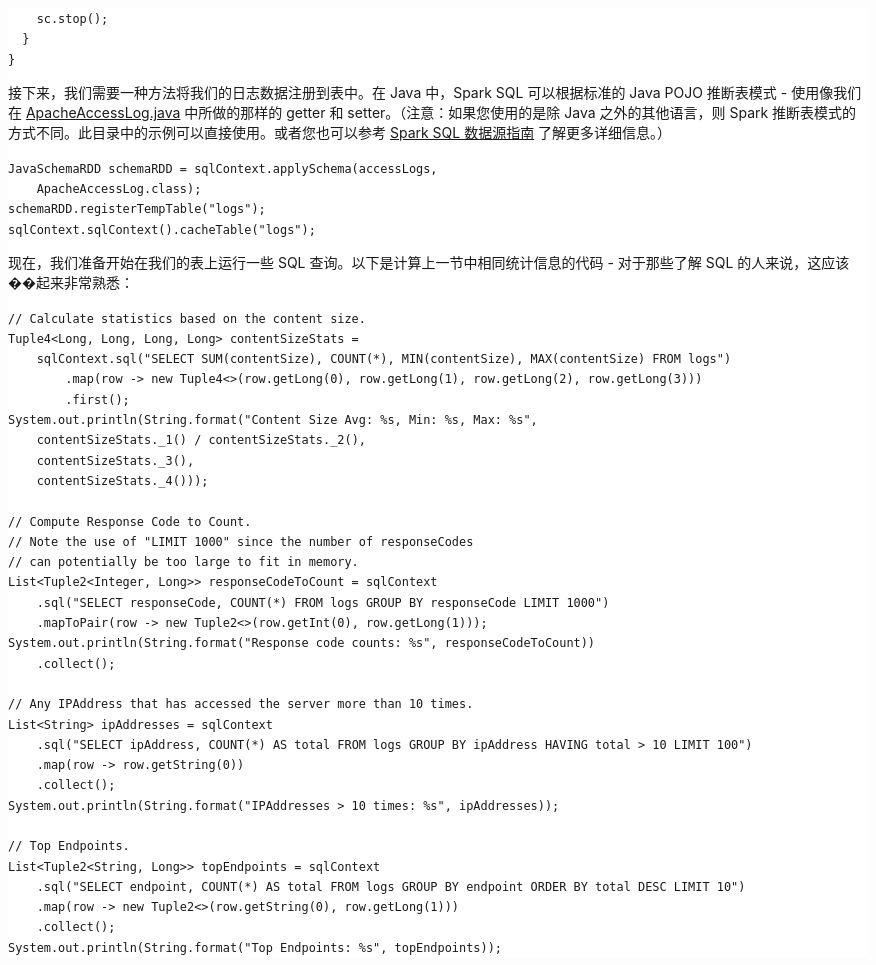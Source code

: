 ```
    sc.stop();
  }
} 
```

接下来，我们需要一种方法将我们的日志数据注册到表中。在 Java 中，Spark SQL 可以根据标准的 Java POJO 推断表模式 - 使用像我们在 [ApacheAccessLog.java](ApacheAccessLog.java) 中所做的那样的 getter 和 setter。（注意：如果您使用的是除 Java 之外的其他语言，则 Spark 推断表模式的方式不同。此目录中的示例可以直接使用。或者您也可以参考 [Spark SQL 数据源指南](https://spark.apache.org/docs/latest/sql-programming-guide.html#data-sources) 了解更多详细信息。）

```
JavaSchemaRDD schemaRDD = sqlContext.applySchema(accessLogs,
    ApacheAccessLog.class);
schemaRDD.registerTempTable("logs");
sqlContext.sqlContext().cacheTable("logs"); 
```

现在，我们准备开始在我们的表上运行一些 SQL 查询。以下是计算上一节中相同统计信息的代码 - 对于那些了解 SQL 的人来说，这应该��起来非常熟悉：

```
// Calculate statistics based on the content size.
Tuple4<Long, Long, Long, Long> contentSizeStats =
    sqlContext.sql("SELECT SUM(contentSize), COUNT(*), MIN(contentSize), MAX(contentSize) FROM logs")
        .map(row -> new Tuple4<>(row.getLong(0), row.getLong(1), row.getLong(2), row.getLong(3)))
        .first();
System.out.println(String.format("Content Size Avg: %s, Min: %s, Max: %s",
    contentSizeStats._1() / contentSizeStats._2(),
    contentSizeStats._3(),
    contentSizeStats._4()));

// Compute Response Code to Count.
// Note the use of "LIMIT 1000" since the number of responseCodes
// can potentially be too large to fit in memory.
List<Tuple2<Integer, Long>> responseCodeToCount = sqlContext
    .sql("SELECT responseCode, COUNT(*) FROM logs GROUP BY responseCode LIMIT 1000")
    .mapToPair(row -> new Tuple2<>(row.getInt(0), row.getLong(1)));
System.out.println(String.format("Response code counts: %s", responseCodeToCount))
    .collect();

// Any IPAddress that has accessed the server more than 10 times.
List<String> ipAddresses = sqlContext
    .sql("SELECT ipAddress, COUNT(*) AS total FROM logs GROUP BY ipAddress HAVING total > 10 LIMIT 100")
    .map(row -> row.getString(0))
    .collect();
System.out.println(String.format("IPAddresses > 10 times: %s", ipAddresses));

// Top Endpoints.
List<Tuple2<String, Long>> topEndpoints = sqlContext
    .sql("SELECT endpoint, COUNT(*) AS total FROM logs GROUP BY endpoint ORDER BY total DESC LIMIT 10")
    .map(row -> new Tuple2<>(row.getString(0), row.getLong(1)))
    .collect();
System.out.println(String.format("Top Endpoints: %s", topEndpoints)); 
```

